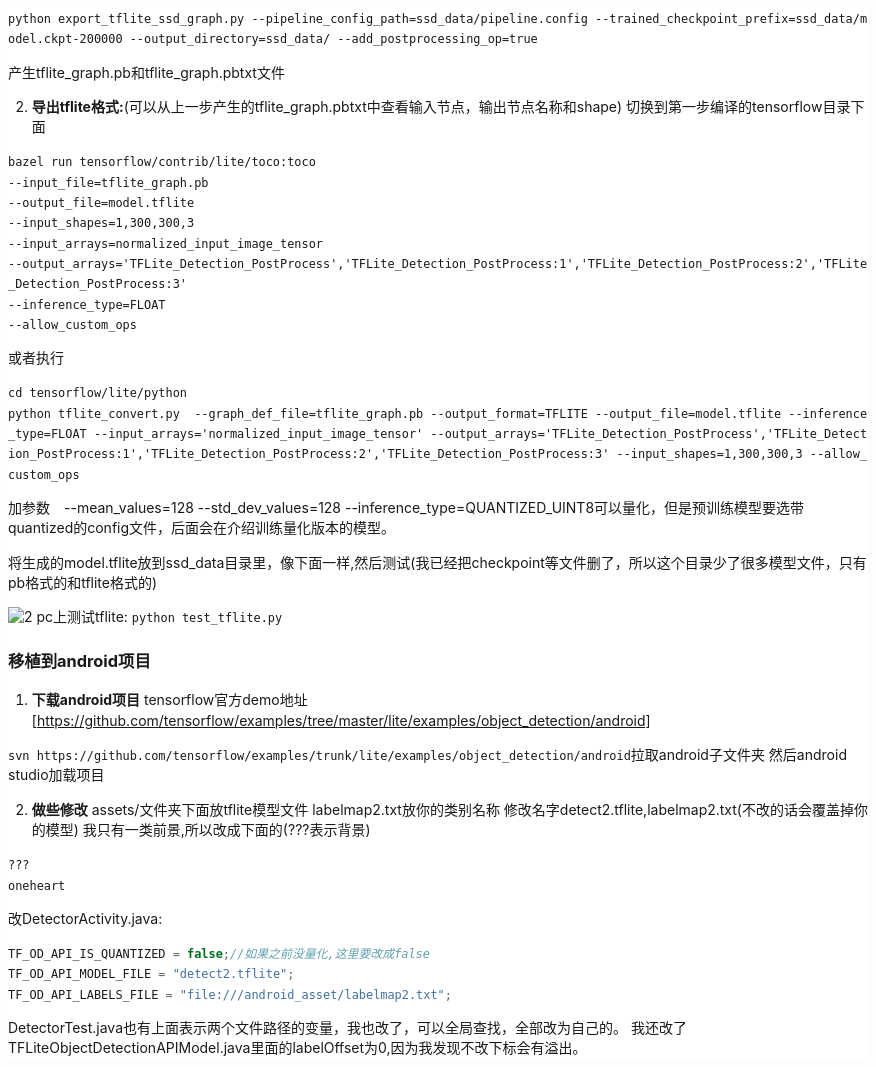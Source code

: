 ```
python export_tflite_ssd_graph.py --pipeline_config_path=ssd_data/pipeline.config --trained_checkpoint_prefix=ssd_data/model.ckpt-200000 --output_directory=ssd_data/ --add_postprocessing_op=true
```

产生tflite_graph.pb和tflite_graph.pbtxt文件


2. **导出tflite格式:**(可以从上一步产生的tflite_graph.pbtxt中查看输入节点，输出节点名称和shape)
切换到第一步编译的tensorflow目录下面

```
bazel run tensorflow/contrib/lite/toco:toco 
--input_file=tflite_graph.pb 
--output_file=model.tflite 
--input_shapes=1,300,300,3 
--input_arrays=normalized_input_image_tensor 
--output_arrays='TFLite_Detection_PostProcess','TFLite_Detection_PostProcess:1','TFLite_Detection_PostProcess:2','TFLite_Detection_PostProcess:3' 
--inference_type=FLOAT 
--allow_custom_ops
```
或者执行

```
cd tensorflow/lite/python 　　　
python tflite_convert.py  --graph_def_file=tflite_graph.pb --output_format=TFLITE --output_file=model.tflite --inference_type=FLOAT --input_arrays='normalized_input_image_tensor' --output_arrays='TFLite_Detection_PostProcess','TFLite_Detection_PostProcess:1','TFLite_Detection_PostProcess:2','TFLite_Detection_PostProcess:3' --input_shapes=1,300,300,3 --allow_custom_ops
```


加参数　--mean_values=128 --std_dev_values=128 --inference_type=QUANTIZED_UINT8可以量化，但是预训练模型要选带quantized的config文件，后面会在介绍训练量化版本的模型。

将生成的model.tflite放到ssd_data目录里，像下面一样,然后测试(我已经把checkpoint等文件删了，所以这个目录少了很多模型文件，只有pb格式的和tflite格式的)

![2](imgs/2.png)
   pc上测试tflite:
   `python test_tflite.py`

### 移植到android项目
1. **下载android项目**
tensorflow官方demo地址[https://github.com/tensorflow/examples/tree/master/lite/examples/object_detection/android]

`svn https://github.com/tensorflow/examples/trunk/lite/examples/object_detection/android`拉取android子文件夹
然后android studio加载项目

2. **做些修改**
assets/文件夹下面放tflite模型文件
labelmap2.txt放你的类别名称
修改名字detect2.tflite,labelmap2.txt(不改的话会覆盖掉你的模型)
我只有一类前景,所以改成下面的(???表示背景)
```
???
oneheart
```
改DetectorActivity.java:
```java
TF_OD_API_IS_QUANTIZED = false;//如果之前没量化,这里要改成false
TF_OD_API_MODEL_FILE = "detect2.tflite";
TF_OD_API_LABELS_FILE = "file:///android_asset/labelmap2.txt";
```
DetectorTest.java也有上面表示两个文件路径的变量，我也改了，可以全局查找，全部改为自己的。
我还改了TFLiteObjectDetectionAPIModel.java里面的labelOffset为0,因为我发现不改下标会有溢出。
